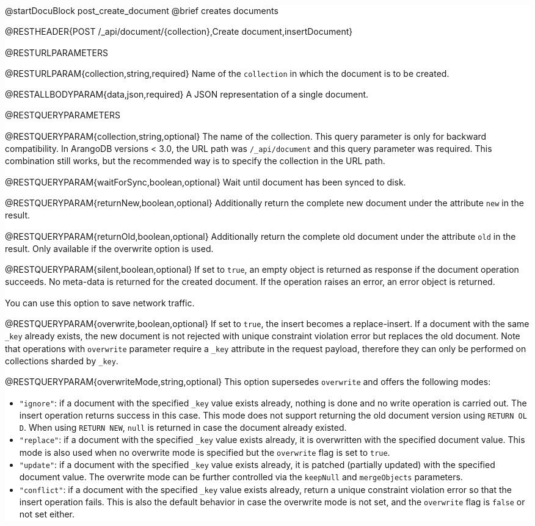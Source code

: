 @startDocuBlock post_create_document
@brief creates documents

@RESTHEADER{POST /_api/document/{collection},Create document,insertDocument}

@RESTURLPARAMETERS

@RESTURLPARAM{collection,string,required}
Name of the `collection` in which the document is to be created.

@RESTALLBODYPARAM{data,json,required}
A JSON representation of a single document.

@RESTQUERYPARAMETERS

@RESTQUERYPARAM{collection,string,optional}
The name of the collection. This query parameter is only for backward compatibility.
In ArangoDB versions < 3.0, the URL path was `/_api/document` and
this query parameter was required. This combination still works, but
the recommended way is to specify the collection in the URL path.

@RESTQUERYPARAM{waitForSync,boolean,optional}
Wait until document has been synced to disk.

@RESTQUERYPARAM{returnNew,boolean,optional}
Additionally return the complete new document under the attribute `new`
in the result.

@RESTQUERYPARAM{returnOld,boolean,optional}
Additionally return the complete old document under the attribute `old`
in the result. Only available if the overwrite option is used.

@RESTQUERYPARAM{silent,boolean,optional}
If set to `true`, an empty object is returned as response if the document operation
succeeds. No meta-data is returned for the created document. If the
operation raises an error, an error object is returned.

You can use this option to save network traffic.

@RESTQUERYPARAM{overwrite,boolean,optional}
If set to `true`, the insert becomes a replace-insert. If a document with the
same `_key` already exists, the new document is not rejected with unique
constraint violation error but replaces the old document. Note that operations
with `overwrite` parameter require a `_key` attribute in the request payload,
therefore they can only be performed on collections sharded by `_key`.

@RESTQUERYPARAM{overwriteMode,string,optional}
This option supersedes `overwrite` and offers the following modes:
- `"ignore"`: if a document with the specified `_key` value exists already,
  nothing is done and no write operation is carried out. The
  insert operation returns success in this case. This mode does not
  support returning the old document version using `RETURN OLD`. When using
  `RETURN NEW`, `null` is returned in case the document already existed.
- `"replace"`: if a document with the specified `_key` value exists already,
  it is overwritten with the specified document value. This mode is
  also used when no overwrite mode is specified but the `overwrite`
  flag is set to `true`.
- `"update"`: if a document with the specified `_key` value exists already,
  it is patched (partially updated) with the specified document value.
  The overwrite mode can be further controlled via the `keepNull` and
  `mergeObjects` parameters.
- `"conflict"`: if a document with the specified `_key` value exists already,
  return a unique constraint violation error so that the insert operation
  fails. This is also the default behavior in case the overwrite mode is
  not set, and the `overwrite` flag is `false` or not set either.

